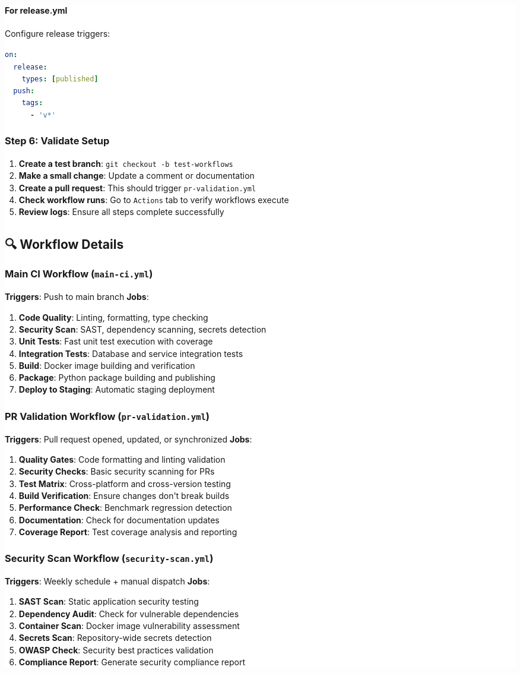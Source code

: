 #### For release.yml
Configure release triggers:
```yaml
on:
  release:
    types: [published]
  push:
    tags:
      - 'v*'
```

### Step 6: Validate Setup

1. **Create a test branch**: `git checkout -b test-workflows`
2. **Make a small change**: Update a comment or documentation
3. **Create a pull request**: This should trigger `pr-validation.yml`
4. **Check workflow runs**: Go to `Actions` tab to verify workflows execute
5. **Review logs**: Ensure all steps complete successfully

## 🔍 Workflow Details

### Main CI Workflow (`main-ci.yml`)
**Triggers**: Push to main branch
**Jobs**:
1. **Code Quality**: Linting, formatting, type checking
2. **Security Scan**: SAST, dependency scanning, secrets detection
3. **Unit Tests**: Fast unit test execution with coverage
4. **Integration Tests**: Database and service integration tests
5. **Build**: Docker image building and verification
6. **Package**: Python package building and publishing
7. **Deploy to Staging**: Automatic staging deployment

### PR Validation Workflow (`pr-validation.yml`)
**Triggers**: Pull request opened, updated, or synchronized
**Jobs**:
1. **Quality Gates**: Code formatting and linting validation
2. **Security Checks**: Basic security scanning for PRs
3. **Test Matrix**: Cross-platform and cross-version testing
4. **Build Verification**: Ensure changes don't break builds
5. **Performance Check**: Benchmark regression detection
6. **Documentation**: Check for documentation updates
7. **Coverage Report**: Test coverage analysis and reporting

### Security Scan Workflow (`security-scan.yml`)
**Triggers**: Weekly schedule + manual dispatch
**Jobs**:
1. **SAST Scan**: Static application security testing
2. **Dependency Audit**: Check for vulnerable dependencies
3. **Container Scan**: Docker image vulnerability assessment
4. **Secrets Scan**: Repository-wide secrets detection
5. **OWASP Check**: Security best practices validation
6. **Compliance Report**: Generate security compliance report
